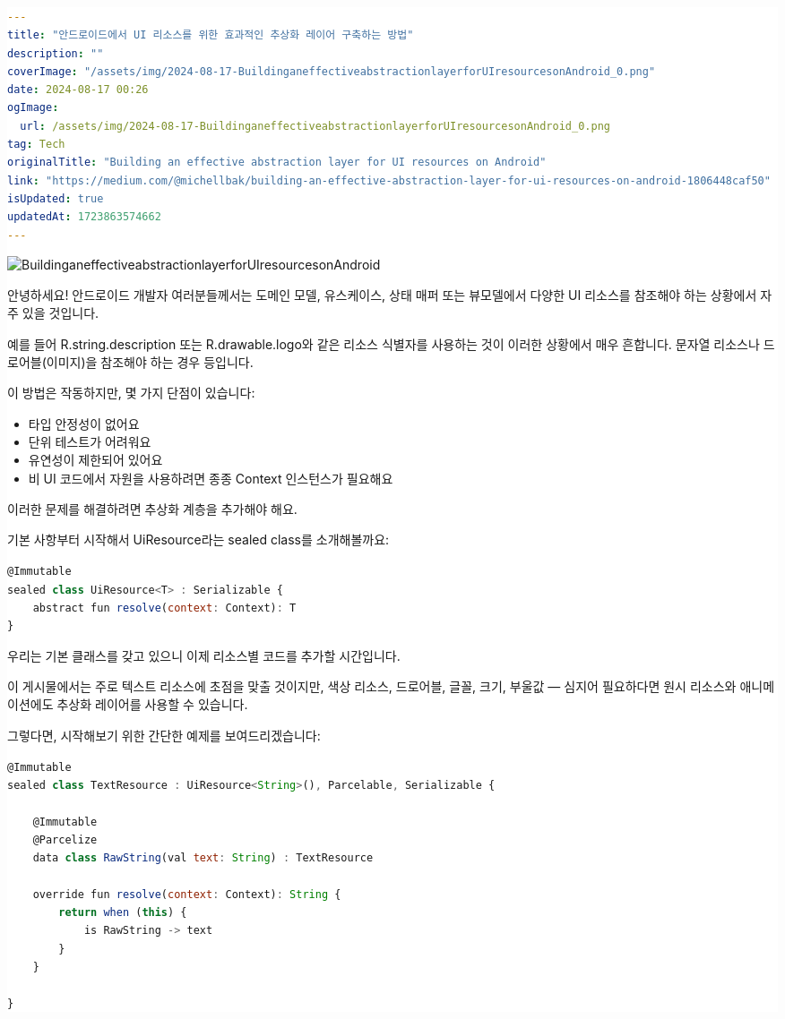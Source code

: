 ```yaml
---
title: "안드로이드에서 UI 리소스를 위한 효과적인 추상화 레이어 구축하는 방법"
description: ""
coverImage: "/assets/img/2024-08-17-BuildinganeffectiveabstractionlayerforUIresourcesonAndroid_0.png"
date: 2024-08-17 00:26
ogImage:
  url: /assets/img/2024-08-17-BuildinganeffectiveabstractionlayerforUIresourcesonAndroid_0.png
tag: Tech
originalTitle: "Building an effective abstraction layer for UI resources on Android"
link: "https://medium.com/@michellbak/building-an-effective-abstraction-layer-for-ui-resources-on-android-1806448caf50"
isUpdated: true
updatedAt: 1723863574662
---
```


![BuildinganeffectiveabstractionlayerforUIresourcesonAndroid](/assets/img/2024-08-17-BuildinganeffectiveabstractionlayerforUIresourcesonAndroid_0.png)

안녕하세요! 안드로이드 개발자 여러분들께서는 도메인 모델, 유스케이스, 상태 매퍼 또는 뷰모델에서 다양한 UI 리소스를 참조해야 하는 상황에서 자주 있을 것입니다.

예를 들어 R.string.description 또는 R.drawable.logo와 같은 리소스 식별자를 사용하는 것이 이러한 상황에서 매우 흔합니다. 문자열 리소스나 드로어블(이미지)을 참조해야 하는 경우 등입니다.

이 방법은 작동하지만, 몇 가지 단점이 있습니다:

<div class="content-ad"></div>

- 타입 안정성이 없어요
- 단위 테스트가 어려워요
- 유연성이 제한되어 있어요
- 비 UI 코드에서 자원을 사용하려면 종종 Context 인스턴스가 필요해요

이러한 문제를 해결하려면 추상화 계층을 추가해야 해요.

기본 사항부터 시작해서 UiResource라는 sealed class를 소개해볼까요:

```js
@Immutable
sealed class UiResource<T> : Serializable {
    abstract fun resolve(context: Context): T
}
```

<div class="content-ad"></div>

우리는 기본 클래스를 갖고 있으니 이제 리소스별 코드를 추가할 시간입니다.

이 게시물에서는 주로 텍스트 리소스에 초점을 맞출 것이지만, 색상 리소스, 드로어블, 글꼴, 크기, 부울값 — 심지어 필요하다면 원시 리소스와 애니메이션에도 추상화 레이어를 사용할 수 있습니다.

그렇다면, 시작해보기 위한 간단한 예제를 보여드리겠습니다:

```js
@Immutable
sealed class TextResource : UiResource<String>(), Parcelable, Serializable {

    @Immutable
    @Parcelize
    data class RawString(val text: String) : TextResource

    override fun resolve(context: Context): String {
        return when (this) {
            is RawString -> text
        }
    }

}
```